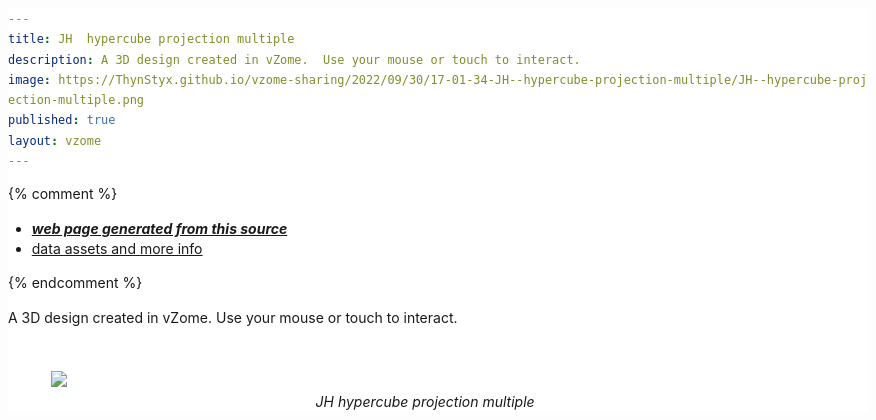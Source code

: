 ```yaml
---
title: JH  hypercube projection multiple
description: A 3D design created in vZome.  Use your mouse or touch to interact.
image: https://ThynStyx.github.io/vzome-sharing/2022/09/30/17-01-34-JH--hypercube-projection-multiple/JH--hypercube-projection-multiple.png
published: true
layout: vzome
---
```


{% comment %}
 - [***web page generated from this source***](<https://ThynStyx.github.io/vzome-sharing/2022/09/30/JH--hypercube-projection-multiple-17-01-34.html>)
 - [data assets and more info](<https://github.com/ThynStyx/vzome-sharing/tree/main/2022/09/30/17-01-34-JH--hypercube-projection-multiple/>)
 
{% endcomment %}

A 3D design created in vZome.  Use your mouse or touch to interact.

<figure style="width: 87%; margin: 5%">
  <vzome-viewer style="width: 100%; height: 60vh"
       src="https://ThynStyx.github.io/vzome-sharing/2022/09/30/17-01-34-JH--hypercube-projection-multiple/JH--hypercube-projection-multiple.vZome" >
    <img  style="width: 100%"
       src="https://ThynStyx.github.io/vzome-sharing/2022/09/30/17-01-34-JH--hypercube-projection-multiple/JH--hypercube-projection-multiple.png" >
  </vzome-viewer>
  <figcaption style="text-align: center; font-style: italic;">
    JH  hypercube projection multiple
  </figcaption>
</figure>
